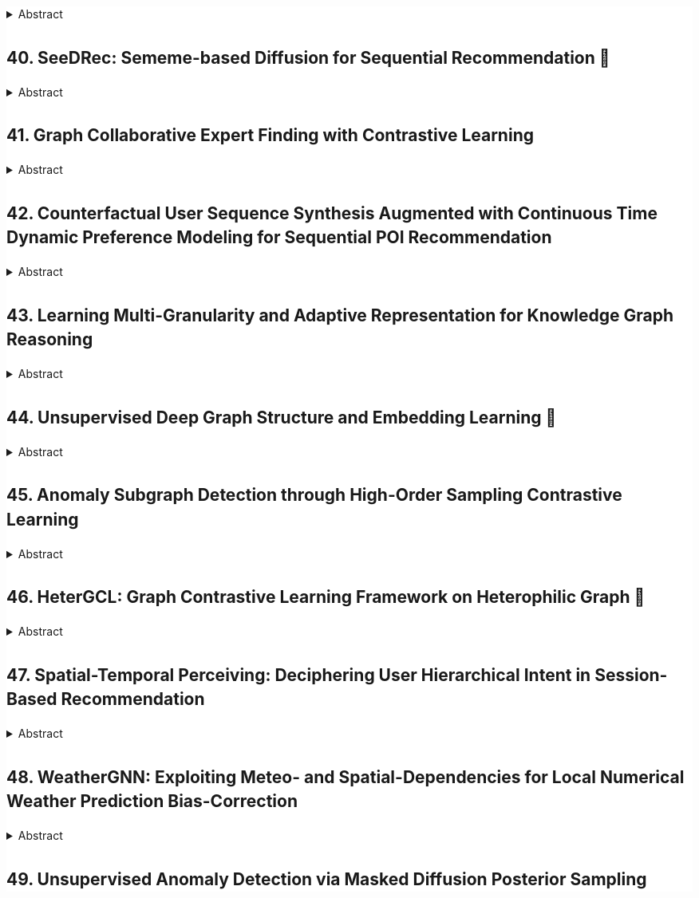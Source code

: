 <details><summary>Abstract</summary></details>

## 40. SeeDRec: Sememe-based Diffusion for Sequential Recommendation 🌟

<details><summary>Abstract</summary></details>

## 41. Graph Collaborative Expert Finding with Contrastive Learning

<details><summary>Abstract</summary></details>

## 42. Counterfactual User Sequence Synthesis Augmented with Continuous Time Dynamic Preference Modeling for Sequential POI Recommendation

<details><summary>Abstract</summary></details>

## 43. Learning Multi-Granularity and Adaptive Representation for Knowledge Graph Reasoning

<details><summary>Abstract</summary></details>

## 44. Unsupervised Deep Graph Structure and Embedding Learning 🌟

<details><summary>Abstract</summary></details>

## 45. Anomaly Subgraph Detection through High-Order Sampling Contrastive Learning

<details><summary>Abstract</summary></details>

## 46. HeterGCL: Graph Contrastive Learning Framework on Heterophilic Graph 🌟

<details><summary>Abstract</summary></details>

## 47. Spatial-Temporal Perceiving: Deciphering User Hierarchical Intent in Session-Based Recommendation

<details><summary>Abstract</summary></details>

## 48. WeatherGNN: Exploiting Meteo- and Spatial-Dependencies for Local Numerical Weather Prediction Bias-Correction

<details><summary>Abstract</summary></details>

## 49. Unsupervised Anomaly Detection via Masked Diffusion Posterior Sampling
